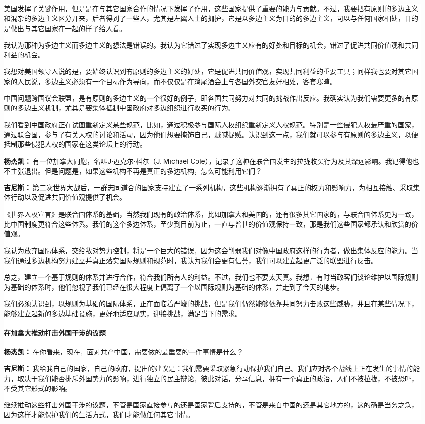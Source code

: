  美国发挥了关键作用，但是是在与其它国家合作的情况下发挥了作用，这些国家提供了重要的能力与贡献。不过，我要把有原则的多边主义和混杂的多边主义区分开来，后者得到了一些人，尤其是左翼人士的拥护，它是以多边主义为目的的多边主义，可以与任何国家相处，目的是做出与其它国家在一起的样子给人看。
</p>
<p>
 我认为那种为多边主义而多边主义的想法是错误的。我认为它错过了实现多边主义应有的好处和目标的机会，错过了促进共同价值观和共同利益的机会。
</p>
<p>
 我想对美国领导人说的是，要始终认识到有原则的多边主义的好处，它是促进共同价值观，实现共同利益的重要工具；同样我也要对其它国家的人民说，多边主义必须有一个目标作为导向，而不仅仅是在鸡尾酒会上与各国外交官友好相处，客套寒暄。
</p>
<p>
 中国问题跨国议会联盟，是有原则的多边主义的一个很好的例子，即各国共同努力对共同的挑战作出反应。我确实认为我们需要更多的有原则的多边主义机制，尤其是要集体抵制中国政府对多边组织进行收买的行为。
</p>
<p>
 我们看到中国政府正在试图重新定义某些规范，比如，通过积极参与国际人权组织重新定义人权规范。特别是一些侵犯人权最严重的国家，通过联合国，参与了有关人权的讨论和活动，因为他们想要掩饰自己，贼喊捉贼。认识到这一点，我们就可以参与有原则的多边主义，以便抵制那些侵犯人权的国家在这类论坛上的行动。
</p>
<p>
 <strong>
  杨杰凯：
 </strong>
 有一位加拿大同胞，名叫J·迈克尔·科尔（J. Michael Cole），记录了这种在联合国发生的拉拢收买行为及其深远影响。我记得他也不主张退出。但是问题是，如果这些机构不再是真正的多边机构，怎么可能利用它们？
</p>
<p>
 <strong>
  吉尼斯：
 </strong>
 第二次世界大战后，一群志同道合的国家支持建立了一系列机构，这些机构逐渐拥有了真正的权力和影响力，为相互接触、采取集体行动以及促进共同价值观提供了机会。
</p>
<p>
 《世界人权宣言》是联合国体系的基础，当然我们现有的政治体系，比如加拿大和美国的，还有很多其它国家的，与联合国体系更为一致，比中国制度更符合这些体系。我们的这个多边体系，至少到目前为止，一直与普世的价值观保持一致，那是我们这些国家都承认和欣赏的价值观。
</p>
<p>
 我认为放弃国际体系，交给敌对势力控制，将是一个巨大的错误，因为这会削弱我们对像中国政府这样的行为者，做出集体反应的能力。当我们通过多边机构努力建立并真正落实国际规则和规范时，我认为我们会更有信誉，我们可以建立起更广泛的联盟进行反击。
</p>
<p>
 总之，建立一个基于规则的体系并进行合作，符合我们所有人的利益。不过，我们也不要太天真。我想，有时当政客们谈论维护以国际规则为基础的体系时，他们忽视了我们已经在很大程度上偏离了一个以国际规则为基础的体系，并走到了今天的地步。
</p>
<p>
 我们必须认识到，以规则为基础的国际体系，正在面临着严峻的挑战，但是我们仍然能够依靠共同努力击败这些威胁，并且在某些情况下，能够建立起新的多边基础设施，更好地适应现实，迎接挑战，满足当下的需求。
</p>
<h4>
 在加拿大推动打击外国干涉的议题
</h4>
<p>
 <strong>
  杨杰凯：
 </strong>
 在你看来，现在，面对共产中国，需要做的最重要的一件事情是什么？
</p>
<p>
 <strong>
  吉尼斯：
 </strong>
 我给我自己的国家，自己的政府，提出的建议是：我们需要采取紧急行动保护我们自己。我们应对各个战线上正在发生的事情的能力，取决于我们能否排斥外国势力的影响，进行独立的民主辩论，彼此对话，分享信息，拥有一个真正的政治，人们不被拉拢，不被恐吓，不受其它形式的影响。
</p>
<p>
 继续推动这些打击外国干涉的议题，不管是国家直接参与的还是国家背后支持的，不管是来自中国的还是其它地方的，这的确是当务之急，因为这样才能保护我们的生活方式，我们才能做任何其它事情。
</p>